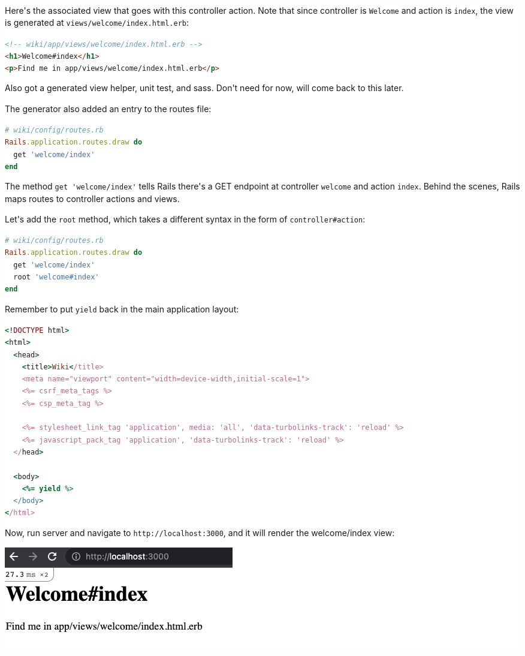 Here's the associated view that goes with this controller action. Note that since controller is `Welcome` and action is `index`, the view is generated at `views/welcome/index.html.erb`:

```html
<!-- wiki/app/views/welcome/index.html.erb -->
<h1>Welcome#index</h1>
<p>Find me in app/views/welcome/index.html.erb</p>
```

Also got a generated view helper, unit test, and sass. Don't need for now, will come back to this later.

The generator also added an entry to the routes file:

```ruby
# wiki/config/routes.rb
Rails.application.routes.draw do
  get 'welcome/index'
end
```

The method `get 'welcome/index'` tells Rails there's a GET endpoint at controller `welcome` and action `index`. Behind the scenes, Rails maps routes to controller actions and views.

Let's add the `root` method, which takes a different syntax in the form of `controller#action`:

```ruby
# wiki/config/routes.rb
Rails.application.routes.draw do
  get 'welcome/index'
  root 'welcome#index'
end
```

Remember to put `yield` back in the main application layout:

```ruby
<!DOCTYPE html>
<html>
  <head>
    <title>Wiki</title>
    <meta name="viewport" content="width=device-width,initial-scale=1">
    <%= csrf_meta_tags %>
    <%= csp_meta_tag %>

    <%= stylesheet_link_tag 'application', media: 'all', 'data-turbolinks-track': 'reload' %>
    <%= javascript_pack_tag 'application', 'data-turbolinks-track': 'reload' %>
  </head>

  <body>
    <%= yield %>
  </body>
</html>
```

Now, run server and navigate to `http://localhost:3000`, and it will render the welcome/index view:

![welcome index view](doc-images/welcome-index-view.png "welcome index view")
